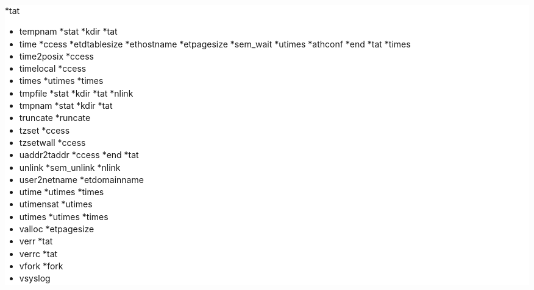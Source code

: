   *tat
* tempnam
  *stat
  *kdir
  *tat
* time
  *ccess
  *etdtablesize
  *ethostname
  *etpagesize
  *sem_wait
  *utimes
  *athconf
  *end
  *tat
  *times
* time2posix
  *ccess
* timelocal
  *ccess
* times
  *utimes
  *times
* tmpfile
  *stat
  *kdir
  *tat
  *nlink
* tmpnam
  *stat
  *kdir
  *tat
* truncate
  *runcate
* tzset
  *ccess
* tzsetwall
  *ccess
* uaddr2taddr
  *ccess
  *end
  *tat
* unlink
  *sem_unlink
  *nlink
* user2netname
  *etdomainname
* utime
  *utimes
  *times
* utimensat
  *utimes
* utimes
  *utimes
  *times
* valloc
  *etpagesize
* verr
  *tat
* verrc
  *tat
* vfork
  *fork
* vsyslog